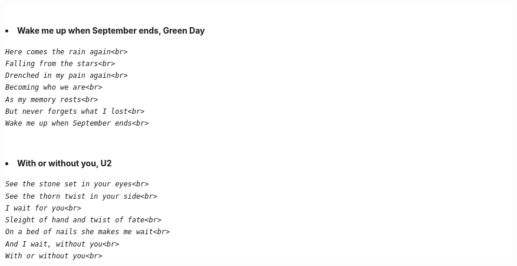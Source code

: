 
</i><br><li><b>Wake me up when September ends, Green Day </b></li><i>
 
    Here comes the rain again<br>
    Falling from the stars<br>
    Drenched in my pain again<br>
    Becoming who we are<br>
    As my memory rests<br>
    But never forgets what I lost<br>
    Wake me up when September ends<br>
 

</i><br><li><b>With or without you, U2 </b></li><i>
 
    See the stone set in your eyes<br>
    See the thorn twist in your side<br>
    I wait for you<br>
    Sleight of hand and twist of fate<br>
    On a bed of nails she makes me wait<br>
    And I wait, without you<br>
    With or without you<br>
 

</ol>
